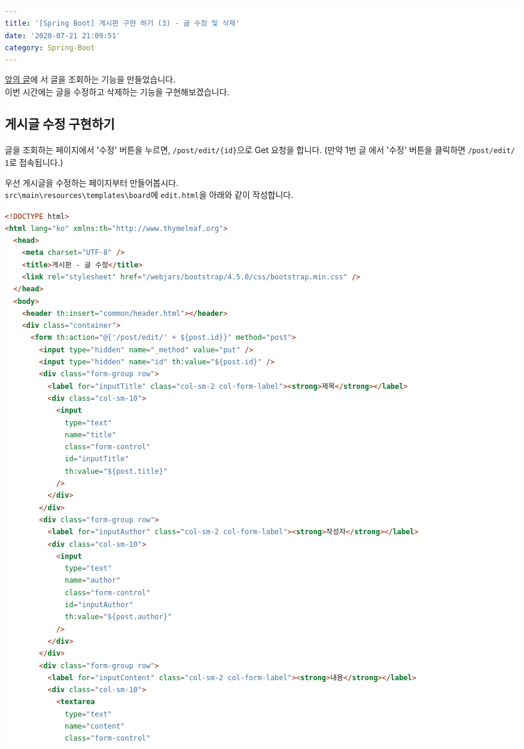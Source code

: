 ```yaml
---
title: '[Spring Boot] 게시판 구현 하기 (3) - 글 수정 및 삭제'
date: '2020-07-21 21:09:51'
category: Spring-Boot
---
```


[앞의 글](https://kyuhyuk.kr/article/spring-boot/2020/07/20/Spring-Boot-JPA-MySQL-Board-Post-View)에
서 글을 조회하는 기능을 만들었습니다.  
이번 시간에는 글을 수정하고 삭제하는 기능을 구현해보겠습니다.

## 게시글 수정 구현하기

글을 조회하는 페이지에서 '수정' 버튼을 누르면, `/post/edit/{id}`으로 Get 요청을 합니다. (만약 1번 글
에서 '수정' 버튼을 클릭하면 `/post/edit/1`로 접속됩니다.)

우선 게시글을 수정하는 페이지부터 만들어봅시다.  
`src\main\resources\templates\board`에 `edit.html`을 아래와 같이 작성합니다.

```html
<!DOCTYPE html>
<html lang="ko" xmlns:th="http://www.thymeleaf.org">
  <head>
    <meta charset="UTF-8" />
    <title>게시판 - 글 수정</title>
    <link rel="stylesheet" href="/webjars/bootstrap/4.5.0/css/bootstrap.min.css" />
  </head>
  <body>
    <header th:insert="common/header.html"></header>
    <div class="container">
      <form th:action="@{'/post/edit/' + ${post.id}}" method="post">
        <input type="hidden" name="_method" value="put" />
        <input type="hidden" name="id" th:value="${post.id}" />
        <div class="form-group row">
          <label for="inputTitle" class="col-sm-2 col-form-label"><strong>제목</strong></label>
          <div class="col-sm-10">
            <input
              type="text"
              name="title"
              class="form-control"
              id="inputTitle"
              th:value="${post.title}"
            />
          </div>
        </div>
        <div class="form-group row">
          <label for="inputAuthor" class="col-sm-2 col-form-label"><strong>작성자</strong></label>
          <div class="col-sm-10">
            <input
              type="text"
              name="author"
              class="form-control"
              id="inputAuthor"
              th:value="${post.author}"
            />
          </div>
        </div>
        <div class="form-group row">
          <label for="inputContent" class="col-sm-2 col-form-label"><strong>내용</strong></label>
          <div class="col-sm-10">
            <textarea
              type="text"
              name="content"
              class="form-control"
```